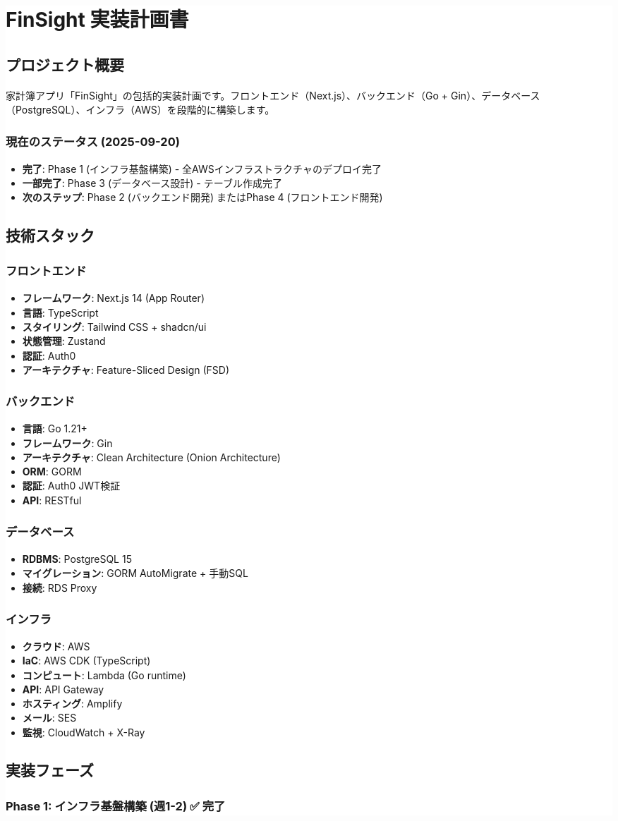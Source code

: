 # FinSight 実装計画書

## プロジェクト概要

家計簿アプリ「FinSight」の包括的実装計画です。フロントエンド（Next.js）、バックエンド（Go + Gin）、データベース（PostgreSQL）、インフラ（AWS）を段階的に構築します。

### 現在のステータス (2025-09-20)
- **完了**: Phase 1 (インフラ基盤構築) - 全AWSインフラストラクチャのデプロイ完了
- **一部完了**: Phase 3 (データベース設計) - テーブル作成完了
- **次のステップ**: Phase 2 (バックエンド開発) またはPhase 4 (フロントエンド開発)

## 技術スタック

### フロントエンド
- **フレームワーク**: Next.js 14 (App Router)
- **言語**: TypeScript
- **スタイリング**: Tailwind CSS + shadcn/ui
- **状態管理**: Zustand
- **認証**: Auth0
- **アーキテクチャ**: Feature-Sliced Design (FSD)

### バックエンド
- **言語**: Go 1.21+
- **フレームワーク**: Gin
- **アーキテクチャ**: Clean Architecture (Onion Architecture)
- **ORM**: GORM
- **認証**: Auth0 JWT検証
- **API**: RESTful

### データベース
- **RDBMS**: PostgreSQL 15
- **マイグレーション**: GORM AutoMigrate + 手動SQL
- **接続**: RDS Proxy

### インフラ
- **クラウド**: AWS
- **IaC**: AWS CDK (TypeScript)
- **コンピュート**: Lambda (Go runtime)
- **API**: API Gateway
- **ホスティング**: Amplify
- **メール**: SES
- **監視**: CloudWatch + X-Ray

## 実装フェーズ

### Phase 1: インフラ基盤構築 (週1-2) ✅ 完了
